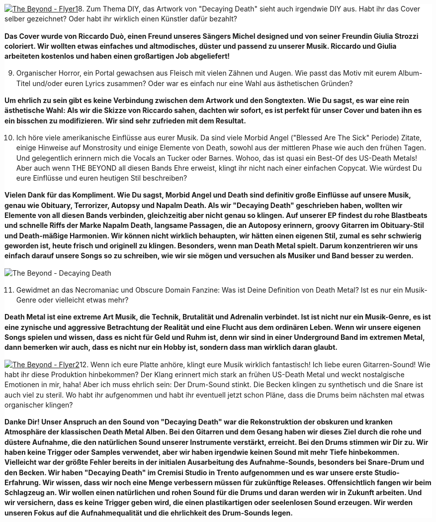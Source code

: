 <a href="images//2013/12/The-Beyond-Flyer1.png"><img src="images//2013/12/The-Beyond-Flyer1-141x200.png" alt="The Beyond - Flyer1" width="141" height="200" class="alignright size-medium wp-image-12198" /></a>8. Zum Thema DIY, das Artwork von "Decaying Death" sieht auch irgendwie DIY aus. Habt ihr das Cover selber gezeichnet? Oder habt ihr wirklich einen Künstler dafür bezahlt?

**Das Cover wurde von Riccardo Duò, einen Freund unseres Sängers Michel designed und von seiner Freundin Giulia Strozzi coloriert. Wir wollten etwas einfaches und altmodisches, düster und passend zu unserer Musik. Riccardo und Giulia arbeiteten kostenlos und haben einen großartigen Job abgeliefert!**

9. Organischer Horror, ein Portal gewachsen aus Fleisch mit vielen Zähnen und Augen. Wie passt das Motiv mit eurem Album-Titel und/oder euren Lyrics zusammen? Oder war es einfach nur eine Wahl aus ästhetischen Gründen?

**Um ehrlich zu sein gibt es keine Verbindung zwischen dem Artwork und den Songtexten. Wie Du sagst, es war eine rein ästhetische Wahl: Als wir die Skizze von Riccardo sahen, dachten wir sofort, es ist perfekt für unser Cover und baten ihn es ein bisschen zu modifizieren. Wir sind sehr zufrieden mit dem Resultat.**

10. Ich höre viele amerikanische Einflüsse aus eurer Musik. Da sind viele Morbid Angel ("Blessed Are The Sick" Periode) Zitate, einige Hinweise auf Monstrosity und einige Elemente von Death, sowohl aus der mittleren Phase wie auch den frühen Tagen. Und gelegentlich erinnern mich die Vocals an Tucker oder Barnes. Wohoo, das ist quasi ein Best-Of des US-Death Metals! Aber auch wenn THE BEYOND all diesen Bands Ehre erweist, klingt ihr nicht nach einer einfachen Copycat. Wie würdest Du eure Einflüsse und euren heutigen Stil beschreiben?

**Vielen Dank für das Kompliment. Wie Du sagst, Morbid Angel und Death sind definitiv große Einflüsse auf unsere Musik, genau wie Obituary, Terrorizer, Autopsy und Napalm Death. Als wir "Decaying Death" geschrieben haben, wollten wir Elemente von all diesen Bands verbinden, gleichzeitig aber nicht genau so klingen. Auf unserer EP findest du rohe Blastbeats und schnelle Riffs der Marke Napalm Death, langsame Passagen, die an Autoposy erinnern, groovy Gitarren im Obituary-Stil und Death-mäßige Harmonien. Wir können nicht wirklich behaupten, wir hätten einen eigenen Stil, zumal es sehr schwierig geworden ist, heute frisch und originell zu klingen. Besonders, wenn man Death Metal spielt. Darum konzentrieren wir uns einfach darauf unsere Songs so zu schreiben, wie wir sie mögen und versuchen als Musiker und Band besser zu werden.**

<img src="images//2013/12/The-Beyond-Decaying-Death.jpg" alt="The Beyond - Decaying Death" width="500" height="499" class="aligncenter size-full wp-image-12193" />

11. Gewidmet an das Necromaniac und Obscure Domain Fanzine: Was ist Deine Definition von Death Metal? Ist es nur ein Musik-Genre oder vielleicht etwas mehr?

**Death Metal ist eine extreme Art Musik, die Technik, Brutalität und Adrenalin verbindet. Ist ist nicht nur ein Musik-Genre, es ist eine zynische und aggressive Betrachtung der Realität und eine Flucht aus dem ordinären Leben. Wenn wir unsere eigenen Songs  spielen und wissen, dass es nicht für Geld und Ruhm ist, denn wir sind in einer Underground Band im extremen Metal, dann bemerken wir auch, dass es nicht nur ein Hobby ist, sondern dass man wirklich daran glaubt.**

<a href="images//2013/12/The-Beyond-Flyer2.jpg"><img src="images//2013/12/The-Beyond-Flyer2-136x200.jpg" alt="The Beyond - Flyer2" width="136" height="200" class="alignleft size-medium wp-image-12197" /></a>12. Wenn ich eure Platte anhöre, klingt eure Musik wirklich fantastisch! Ich liebe euren Gitarren-Sound! Wie habt ihr diese Produktion hinbekommen? Der Klang erinnert mich stark an frühen US-Death Metal und weckt nostalgische Emotionen in mir, haha! Aber ich muss ehrlich sein: Der Drum-Sound stinkt. Die Becken klingen zu synthetisch und die Snare ist auch viel zu steril. Wo habt ihr aufgenommen und habt ihr eventuell jetzt schon Pläne, dass die Drums beim nächsten mal etwas organischer klingen?

**Danke Dir! Unser Anspruch an den Sound von "Decaying Death" war die Rekonstruktion der obskuren und kranken Atmosphäre der klassischen Death Metal Alben. Bei den Gitarren und dem Gesang haben wir dieses Ziel  durch die rohe und düstere Aufnahme, die den natürlichen Sound unserer Instrumente verstärkt, erreicht. Bei den Drums stimmen wir Dir zu. Wir haben keine Trigger oder Samples verwendet, aber wir haben irgendwie keinen Sound mit mehr Tiefe hinbekommen. Vielleicht war der größte Fehler bereits in der initialen Ausarbeitung des Aufnahme-Sounds, besonders bei Snare-Drum und den Becken. Wir haben "Decaying Death" im Cremisi Studio in Trento aufgenommen und es war unsere erste Studio-Erfahrung. Wir wissen, dass wir noch eine Menge verbessern müssen für zukünftige Releases. Offensichtlich fangen wir beim Schlagzeug an. Wir wollen einen natürlichen und rohen Sound für die Drums und daran werden wir in Zukunft arbeiten. Und wir versichern, dass es keine Trigger geben wird, die einen plastikartigen oder seelenlosen Sound erzeugen. Wir werden unseren Fokus auf die Aufnahmequalität und die ehrlichkeit des Drum-Sounds legen.**
